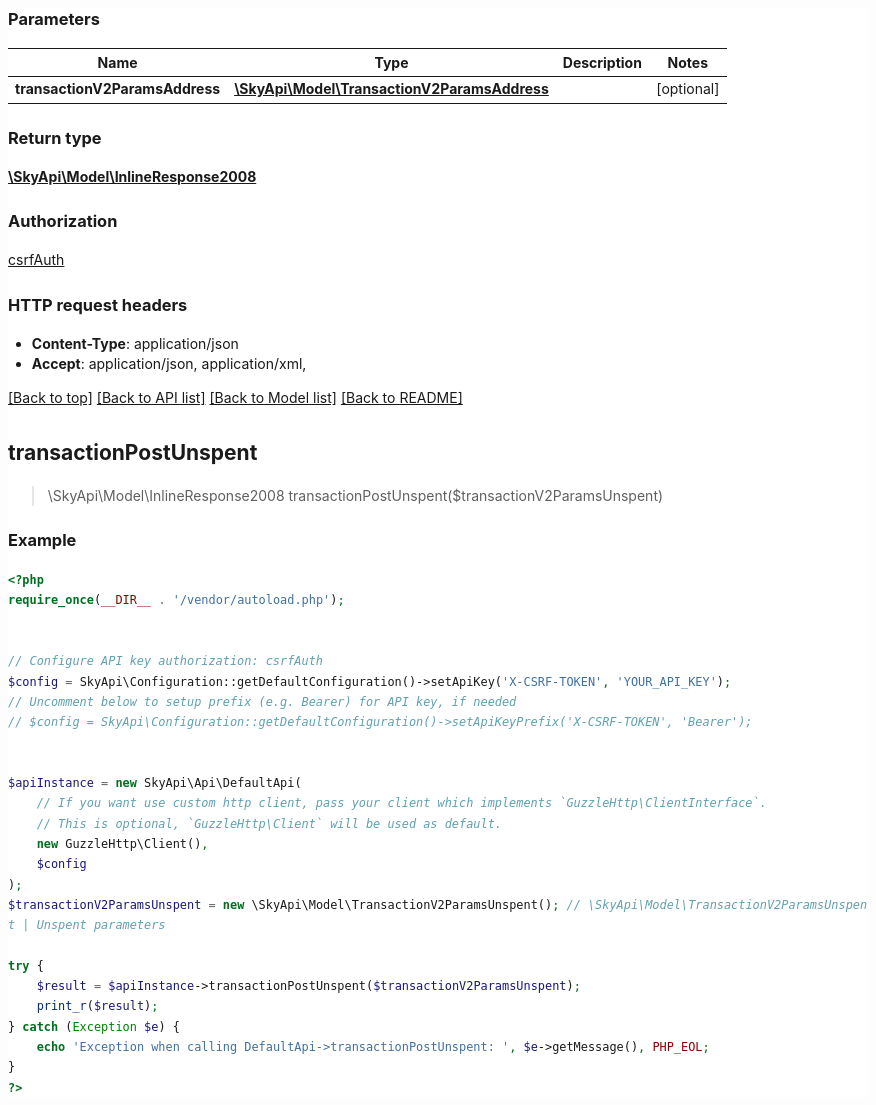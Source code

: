 ### Parameters


Name | Type | Description  | Notes
------------- | ------------- | ------------- | -------------
 **transactionV2ParamsAddress** | [**\SkyApi\Model\TransactionV2ParamsAddress**](../Model/TransactionV2ParamsAddress.md)|  | [optional]

### Return type

[**\SkyApi\Model\InlineResponse2008**](../Model/InlineResponse2008.md)

### Authorization

[csrfAuth](../../README.md#csrfAuth)

### HTTP request headers

- **Content-Type**: application/json
- **Accept**: application/json, application/xml, 

[[Back to top]](#) [[Back to API list]](../../README.md#documentation-for-api-endpoints)
[[Back to Model list]](../../README.md#documentation-for-models)
[[Back to README]](../../README.md)


## transactionPostUnspent

> \SkyApi\Model\InlineResponse2008 transactionPostUnspent($transactionV2ParamsUnspent)



### Example

```php
<?php
require_once(__DIR__ . '/vendor/autoload.php');


// Configure API key authorization: csrfAuth
$config = SkyApi\Configuration::getDefaultConfiguration()->setApiKey('X-CSRF-TOKEN', 'YOUR_API_KEY');
// Uncomment below to setup prefix (e.g. Bearer) for API key, if needed
// $config = SkyApi\Configuration::getDefaultConfiguration()->setApiKeyPrefix('X-CSRF-TOKEN', 'Bearer');


$apiInstance = new SkyApi\Api\DefaultApi(
    // If you want use custom http client, pass your client which implements `GuzzleHttp\ClientInterface`.
    // This is optional, `GuzzleHttp\Client` will be used as default.
    new GuzzleHttp\Client(),
    $config
);
$transactionV2ParamsUnspent = new \SkyApi\Model\TransactionV2ParamsUnspent(); // \SkyApi\Model\TransactionV2ParamsUnspent | Unspent parameters

try {
    $result = $apiInstance->transactionPostUnspent($transactionV2ParamsUnspent);
    print_r($result);
} catch (Exception $e) {
    echo 'Exception when calling DefaultApi->transactionPostUnspent: ', $e->getMessage(), PHP_EOL;
}
?>
```
